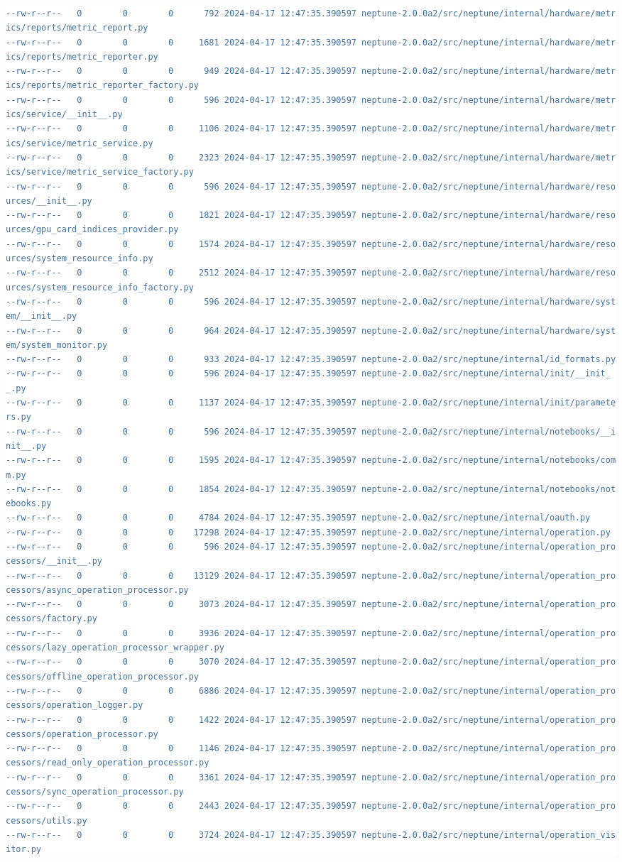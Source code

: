 ```diff
--rw-r--r--   0        0        0      792 2024-04-17 12:47:35.390597 neptune-2.0.0a2/src/neptune/internal/hardware/metrics/reports/metric_report.py
--rw-r--r--   0        0        0     1681 2024-04-17 12:47:35.390597 neptune-2.0.0a2/src/neptune/internal/hardware/metrics/reports/metric_reporter.py
--rw-r--r--   0        0        0      949 2024-04-17 12:47:35.390597 neptune-2.0.0a2/src/neptune/internal/hardware/metrics/reports/metric_reporter_factory.py
--rw-r--r--   0        0        0      596 2024-04-17 12:47:35.390597 neptune-2.0.0a2/src/neptune/internal/hardware/metrics/service/__init__.py
--rw-r--r--   0        0        0     1106 2024-04-17 12:47:35.390597 neptune-2.0.0a2/src/neptune/internal/hardware/metrics/service/metric_service.py
--rw-r--r--   0        0        0     2323 2024-04-17 12:47:35.390597 neptune-2.0.0a2/src/neptune/internal/hardware/metrics/service/metric_service_factory.py
--rw-r--r--   0        0        0      596 2024-04-17 12:47:35.390597 neptune-2.0.0a2/src/neptune/internal/hardware/resources/__init__.py
--rw-r--r--   0        0        0     1821 2024-04-17 12:47:35.390597 neptune-2.0.0a2/src/neptune/internal/hardware/resources/gpu_card_indices_provider.py
--rw-r--r--   0        0        0     1574 2024-04-17 12:47:35.390597 neptune-2.0.0a2/src/neptune/internal/hardware/resources/system_resource_info.py
--rw-r--r--   0        0        0     2512 2024-04-17 12:47:35.390597 neptune-2.0.0a2/src/neptune/internal/hardware/resources/system_resource_info_factory.py
--rw-r--r--   0        0        0      596 2024-04-17 12:47:35.390597 neptune-2.0.0a2/src/neptune/internal/hardware/system/__init__.py
--rw-r--r--   0        0        0      964 2024-04-17 12:47:35.390597 neptune-2.0.0a2/src/neptune/internal/hardware/system/system_monitor.py
--rw-r--r--   0        0        0      933 2024-04-17 12:47:35.390597 neptune-2.0.0a2/src/neptune/internal/id_formats.py
--rw-r--r--   0        0        0      596 2024-04-17 12:47:35.390597 neptune-2.0.0a2/src/neptune/internal/init/__init__.py
--rw-r--r--   0        0        0     1137 2024-04-17 12:47:35.390597 neptune-2.0.0a2/src/neptune/internal/init/parameters.py
--rw-r--r--   0        0        0      596 2024-04-17 12:47:35.390597 neptune-2.0.0a2/src/neptune/internal/notebooks/__init__.py
--rw-r--r--   0        0        0     1595 2024-04-17 12:47:35.390597 neptune-2.0.0a2/src/neptune/internal/notebooks/comm.py
--rw-r--r--   0        0        0     1854 2024-04-17 12:47:35.390597 neptune-2.0.0a2/src/neptune/internal/notebooks/notebooks.py
--rw-r--r--   0        0        0     4784 2024-04-17 12:47:35.390597 neptune-2.0.0a2/src/neptune/internal/oauth.py
--rw-r--r--   0        0        0    17298 2024-04-17 12:47:35.390597 neptune-2.0.0a2/src/neptune/internal/operation.py
--rw-r--r--   0        0        0      596 2024-04-17 12:47:35.390597 neptune-2.0.0a2/src/neptune/internal/operation_processors/__init__.py
--rw-r--r--   0        0        0    13129 2024-04-17 12:47:35.390597 neptune-2.0.0a2/src/neptune/internal/operation_processors/async_operation_processor.py
--rw-r--r--   0        0        0     3073 2024-04-17 12:47:35.390597 neptune-2.0.0a2/src/neptune/internal/operation_processors/factory.py
--rw-r--r--   0        0        0     3936 2024-04-17 12:47:35.390597 neptune-2.0.0a2/src/neptune/internal/operation_processors/lazy_operation_processor_wrapper.py
--rw-r--r--   0        0        0     3070 2024-04-17 12:47:35.390597 neptune-2.0.0a2/src/neptune/internal/operation_processors/offline_operation_processor.py
--rw-r--r--   0        0        0     6886 2024-04-17 12:47:35.390597 neptune-2.0.0a2/src/neptune/internal/operation_processors/operation_logger.py
--rw-r--r--   0        0        0     1422 2024-04-17 12:47:35.390597 neptune-2.0.0a2/src/neptune/internal/operation_processors/operation_processor.py
--rw-r--r--   0        0        0     1146 2024-04-17 12:47:35.390597 neptune-2.0.0a2/src/neptune/internal/operation_processors/read_only_operation_processor.py
--rw-r--r--   0        0        0     3361 2024-04-17 12:47:35.390597 neptune-2.0.0a2/src/neptune/internal/operation_processors/sync_operation_processor.py
--rw-r--r--   0        0        0     2443 2024-04-17 12:47:35.390597 neptune-2.0.0a2/src/neptune/internal/operation_processors/utils.py
--rw-r--r--   0        0        0     3724 2024-04-17 12:47:35.390597 neptune-2.0.0a2/src/neptune/internal/operation_visitor.py
```